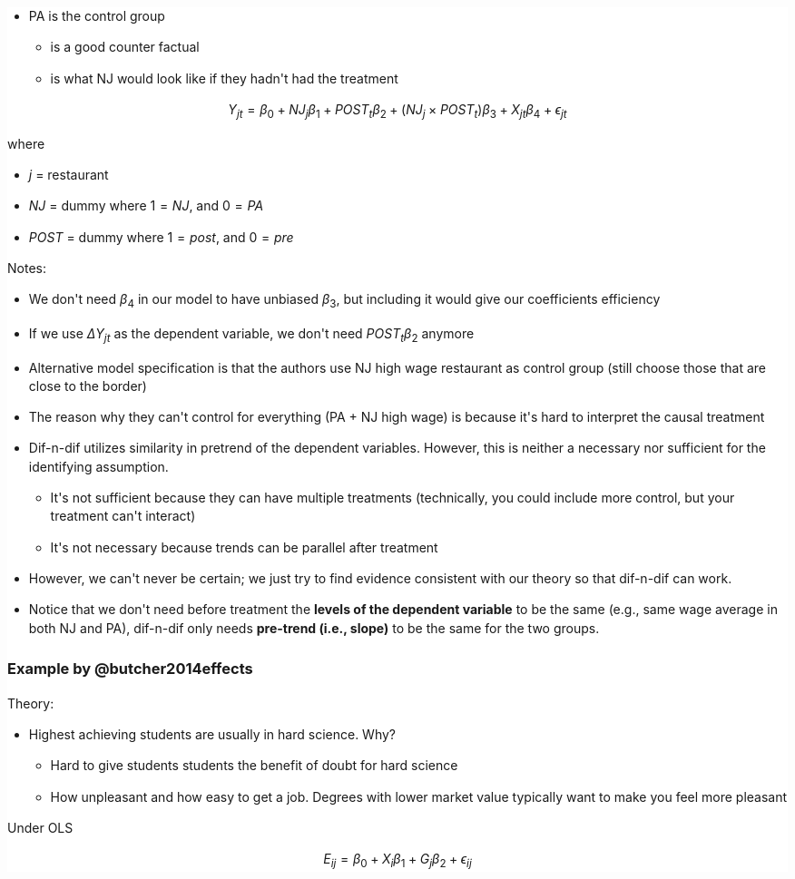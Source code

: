 -   PA is the control group

    -   is a good counter factual

    -   is what NJ would look like if they hadn't had the treatment

$$
Y_{jt} = \beta_0 + NJ_j \beta_1 + POST_t \beta_2 + (NJ_j \times POST_t)\beta_3+ X_{jt}\beta_4 + \epsilon_{jt}
$$

where

-   $j$ = restaurant

-   $NJ$ = dummy where $1 = NJ$, and $0 = PA$

-   $POST$ = dummy where $1 = post$, and $0 = pre$

Notes:

-   We don't need $\beta_4$ in our model to have unbiased $\beta_3$, but including it would give our coefficients efficiency

-   If we use $\Delta Y_{jt}$ as the dependent variable, we don't need $POST_t \beta_2$ anymore

-   Alternative model specification is that the authors use NJ high wage restaurant as control group (still choose those that are close to the border)

-   The reason why they can't control for everything (PA + NJ high wage) is because it's hard to interpret the causal treatment

-   Dif-n-dif utilizes similarity in pretrend of the dependent variables. However, this is neither a necessary nor sufficient for the identifying assumption.

    -   It's not sufficient because they can have multiple treatments (technically, you could include more control, but your treatment can't interact)

    -   It's not necessary because trends can be parallel after treatment

-   However, we can't never be certain; we just try to find evidence consistent with our theory so that dif-n-dif can work.

-   Notice that we don't need before treatment the **levels of the dependent variable** to be the same (e.g., same wage average in both NJ and PA), dif-n-dif only needs **pre-trend (i.e., slope)** to be the same for the two groups.

### Example by @butcher2014effects

Theory:

-   Highest achieving students are usually in hard science. Why?

    -   Hard to give students students the benefit of doubt for hard science

    -   How unpleasant and how easy to get a job. Degrees with lower market value typically want to make you feel more pleasant

Under OLS

$$
E_{ij} = \beta_0 + X_i \beta_1 + G_j \beta_2 + \epsilon_{ij}
$$
